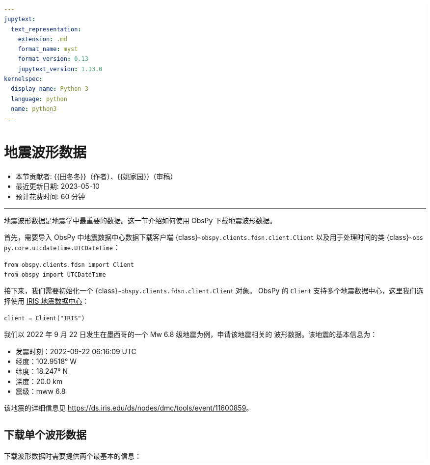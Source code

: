 ```yaml
---
jupytext:
  text_representation:
    extension: .md
    format_name: myst
    format_version: 0.13
    jupytext_version: 1.13.0
kernelspec:
  display_name: Python 3
  language: python
  name: python3
---
```


# 地震波形数据

- 本节贡献者: {{田冬冬}}（作者）、{{姚家园}}（审稿）
- 最近更新日期: 2023-05-10
- 预计花费时间: 60 分钟

---

地震波形数据是地震学中最重要的数据。这一节介绍如何使用 ObsPy 下载地震波形数据。

首先，需要导入 ObsPy 中地震数据中心数据下载客户端 {class}`~obspy.clients.fdsn.client.Client`
以及用于处理时间的类 {class}`~obspy.core.utcdatetime.UTCDateTime`：
```{code-cell} ipython3
from obspy.clients.fdsn import Client
from obspy import UTCDateTime
```

接下来，我们需要初始化一个 {class}`~obspy.clients.fdsn.client.Client` 对象。
ObsPy 的 `Client` 支持多个地震数据中心，这里我们选择使用
[IRIS 地震数据中心](https://ds.iris.edu/ds/nodes/dmc/)：
```{code-cell} ipython3
client = Client("IRIS")
```

我们以 2022 年 9 月 22 日发生在墨西哥的一个 Mw 6.8 级地震为例，申请该地震相关的
波形数据。该地震的基本信息为：

- 发震时刻：2022-09-22 06:16:09 UTC
- 经度：102.9518° W
- 纬度：18.247° N
- 深度：20.0 km
- 震级：mww 6.8

该地震的详细信息见 <https://ds.iris.edu/ds/nodes/dmc/tools/event/11600859>。

## 下载单个波形数据

下载波形数据时需要提供两个最基本的信息：
